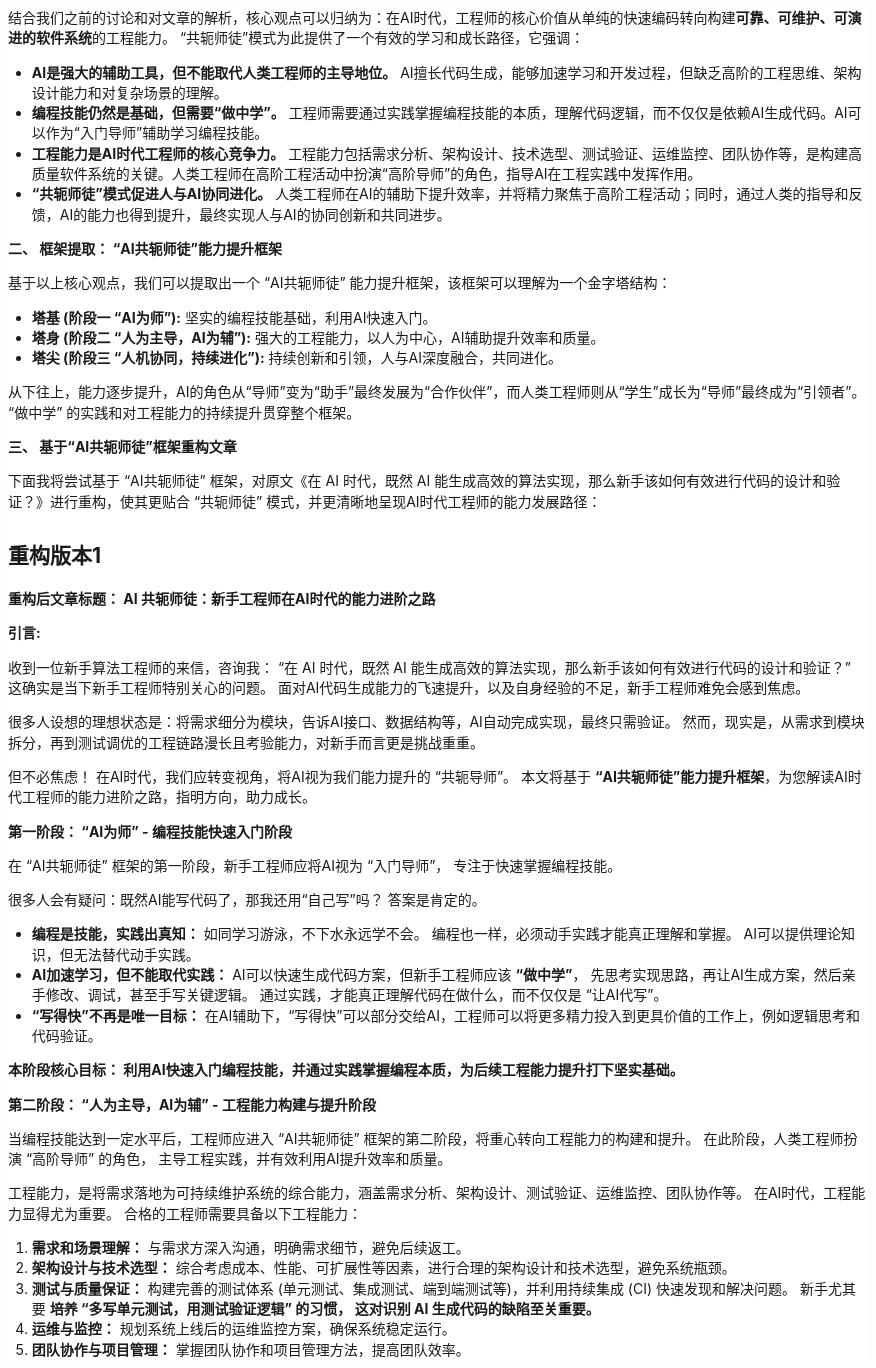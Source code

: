 结合我们之前的讨论和对文章的解析，核心观点可以归纳为：在AI时代，工程师的核心价值从单纯的快速编码转向构建**可靠、可维护、可演进的软件系统**的工程能力。  “共轭师徒”模式为此提供了一个有效的学习和成长路径，它强调：

- **AI是强大的辅助工具，但不能取代人类工程师的主导地位。** AI擅长代码生成，能够加速学习和开发过程，但缺乏高阶的工程思维、架构设计能力和对复杂场景的理解。
- **编程技能仍然是基础，但需要“做中学”。**  工程师需要通过实践掌握编程技能的本质，理解代码逻辑，而不仅仅是依赖AI生成代码。AI可以作为“入门导师”辅助学习编程技能。
- **工程能力是AI时代工程师的核心竞争力。** 工程能力包括需求分析、架构设计、技术选型、测试验证、运维监控、团队协作等，是构建高质量软件系统的关键。人类工程师在高阶工程活动中扮演“高阶导师”的角色，指导AI在工程实践中发挥作用。
- **“共轭师徒”模式促进人与AI协同进化。** 人类工程师在AI的辅助下提升效率，并将精力聚焦于高阶工程活动；同时，通过人类的指导和反馈，AI的能力也得到提升，最终实现人与AI的协同创新和共同进步。

**二、 框架提取： “AI共轭师徒”能力提升框架**

基于以上核心观点，我们可以提取出一个 “AI共轭师徒” 能力提升框架，该框架可以理解为一个金字塔结构：

- **塔基 (阶段一 “AI为师”):**  坚实的编程技能基础，利用AI快速入门。
- **塔身 (阶段二 “人为主导，AI为辅”):**  强大的工程能力，以人为中心，AI辅助提升效率和质量。
- **塔尖 (阶段三 “人机协同，持续进化”):**  持续创新和引领，人与AI深度融合，共同进化。

从下往上，能力逐步提升，AI的角色从“导师”变为“助手”最终发展为“合作伙伴”，而人类工程师则从“学生”成长为“导师”最终成为“引领者”。  “做中学” 的实践和对工程能力的持续提升贯穿整个框架。

**三、 基于“AI共轭师徒”框架重构文章**

下面我将尝试基于 “AI共轭师徒” 框架，对原文《在 AI 时代，既然 AI 能生成高效的算法实现，那么新手该如何有效进行代码的设计和验证？》进行重构，使其更贴合 “共轭师徒” 模式，并更清晰地呈现AI时代工程师的能力发展路径：

## 重构版本1

**重构后文章标题： AI 共轭师徒：新手工程师在AI时代的能力进阶之路**

**引言:**

收到一位新手算法工程师的来信，咨询我： “在 AI 时代，既然 AI 能生成高效的算法实现，那么新手该如何有效进行代码的设计和验证？”  这确实是当下新手工程师特别关心的问题。 面对AI代码生成能力的飞速提升，以及自身经验的不足，新手工程师难免会感到焦虑。

很多人设想的理想状态是：将需求细分为模块，告诉AI接口、数据结构等，AI自动完成实现，最终只需验证。 然而，现实是，从需求到模块拆分，再到测试调优的工程链路漫长且考验能力，对新手而言更是挑战重重。

但不必焦虑！  在AI时代，我们应转变视角，将AI视为我们能力提升的 “共轭导师”。  本文将基于 **“AI共轭师徒”能力提升框架**，为您解读AI时代工程师的能力进阶之路，指明方向，助力成长。

**第一阶段： “AI为师” - 编程技能快速入门阶段**

在 “AI共轭师徒” 框架的第一阶段，新手工程师应将AI视为 “入门导师”， 专注于快速掌握编程技能。

很多人会有疑问：既然AI能写代码了，那我还用“自己写”吗？ 答案是肯定的。

- **编程是技能，实践出真知：**  如同学习游泳，不下水永远学不会。 编程也一样，必须动手实践才能真正理解和掌握。  AI可以提供理论知识，但无法替代动手实践。
- **AI加速学习，但不能取代实践：**  AI可以快速生成代码方案，但新手工程师应该 **“做中学”**，  先思考实现思路，再让AI生成方案，然后亲手修改、调试，甚至手写关键逻辑。  通过实践，才能真正理解代码在做什么，而不仅仅是 “让AI代写”。
- **“写得快”不再是唯一目标：**  在AI辅助下，“写得快”可以部分交给AI，工程师可以将更多精力投入到更具价值的工作上，例如逻辑思考和代码验证。

**本阶段核心目标：  利用AI快速入门编程技能，并通过实践掌握编程本质，为后续工程能力提升打下坚实基础。**

**第二阶段： “人为主导，AI为辅” - 工程能力构建与提升阶段**

当编程技能达到一定水平后，工程师应进入 “AI共轭师徒” 框架的第二阶段，将重心转向工程能力的构建和提升。 在此阶段，人类工程师扮演 “高阶导师” 的角色，  主导工程实践，并有效利用AI提升效率和质量。

工程能力，是将需求落地为可持续维护系统的综合能力，涵盖需求分析、架构设计、测试验证、运维监控、团队协作等。  在AI时代，工程能力显得尤为重要。  合格的工程师需要具备以下工程能力：

1. **需求和场景理解：** 与需求方深入沟通，明确需求细节，避免后续返工。
2. **架构设计与技术选型：**  综合考虑成本、性能、可扩展性等因素，进行合理的架构设计和技术选型，避免系统瓶颈。
3. **测试与质量保证：**  构建完善的测试体系 (单元测试、集成测试、端到端测试等)，并利用持续集成 (CI) 快速发现和解决问题。  新手尤其要 **培养 “多写单元测试，用测试验证逻辑” 的习惯， 这对识别 AI 生成代码的缺陷至关重要。**
4. **运维与监控：**  规划系统上线后的运维监控方案，确保系统稳定运行。
5. **团队协作与项目管理：**  掌握团队协作和项目管理方法，提高团队效率。

